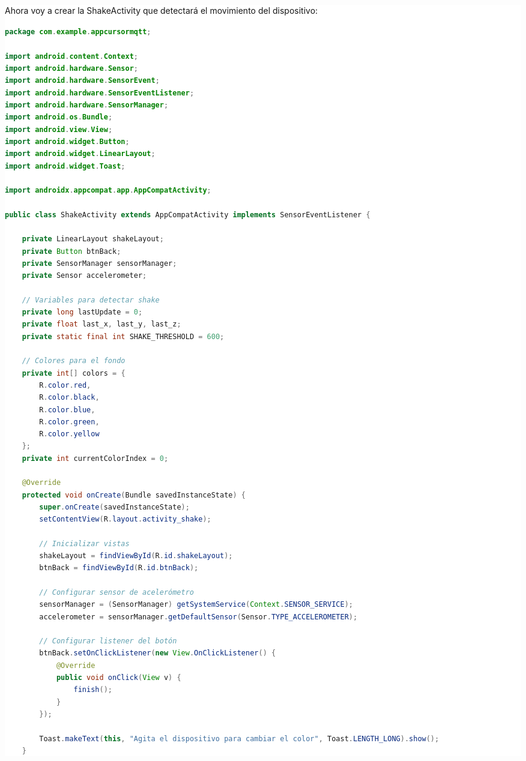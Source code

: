 Ahora voy a crear la ShakeActivity que detectará el movimiento del dispositivo:


```java
package com.example.appcursormqtt;

import android.content.Context;
import android.hardware.Sensor;
import android.hardware.SensorEvent;
import android.hardware.SensorEventListener;
import android.hardware.SensorManager;
import android.os.Bundle;
import android.view.View;
import android.widget.Button;
import android.widget.LinearLayout;
import android.widget.Toast;

import androidx.appcompat.app.AppCompatActivity;

public class ShakeActivity extends AppCompatActivity implements SensorEventListener {

    private LinearLayout shakeLayout;
    private Button btnBack;
    private SensorManager sensorManager;
    private Sensor accelerometer;
    
    // Variables para detectar shake
    private long lastUpdate = 0;
    private float last_x, last_y, last_z;
    private static final int SHAKE_THRESHOLD = 600;
    
    // Colores para el fondo
    private int[] colors = {
        R.color.red,
        R.color.black,
        R.color.blue,
        R.color.green,
        R.color.yellow
    };
    private int currentColorIndex = 0;

    @Override
    protected void onCreate(Bundle savedInstanceState) {
        super.onCreate(savedInstanceState);
        setContentView(R.layout.activity_shake);
        
        // Inicializar vistas
        shakeLayout = findViewById(R.id.shakeLayout);
        btnBack = findViewById(R.id.btnBack);
        
        // Configurar sensor de acelerómetro
        sensorManager = (SensorManager) getSystemService(Context.SENSOR_SERVICE);
        accelerometer = sensorManager.getDefaultSensor(Sensor.TYPE_ACCELEROMETER);
        
        // Configurar listener del botón
        btnBack.setOnClickListener(new View.OnClickListener() {
            @Override
            public void onClick(View v) {
                finish();
            }
        });
        
        Toast.makeText(this, "Agita el dispositivo para cambiar el color", Toast.LENGTH_LONG).show();
    }
```